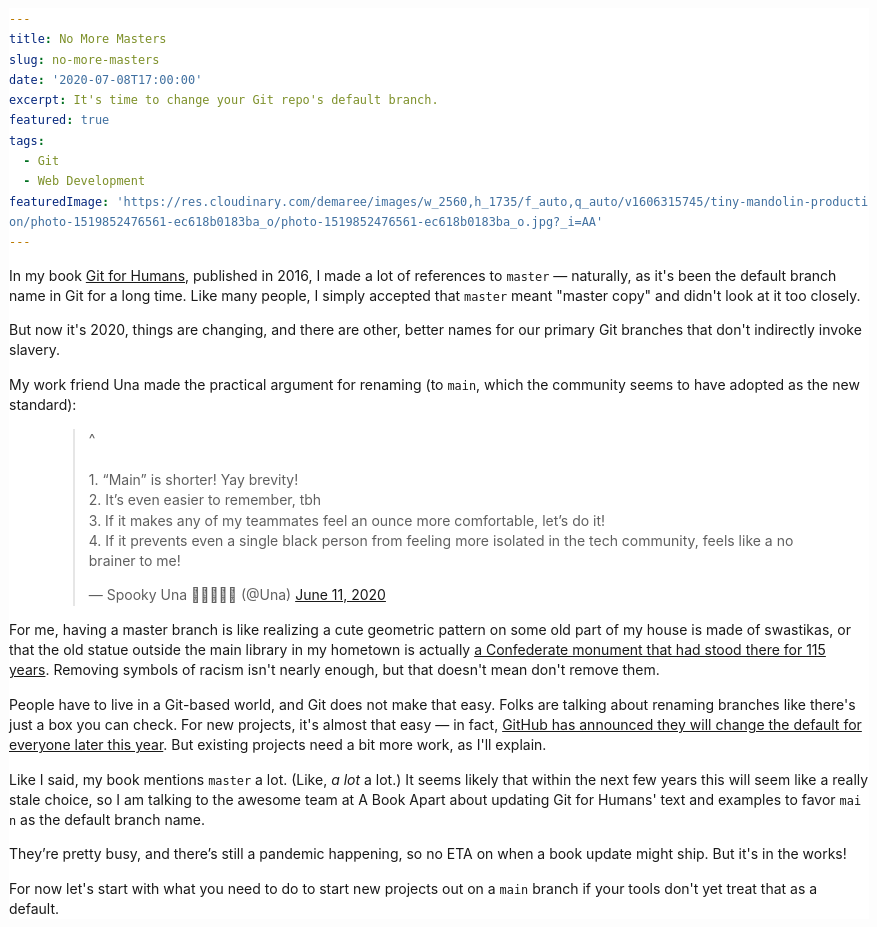 ```yaml
---
title: No More Masters
slug: no-more-masters
date: '2020-07-08T17:00:00'
excerpt: It's time to change your Git repo's default branch.
featured: true
tags:
  - Git
  - Web Development
featuredImage: 'https://res.cloudinary.com/demaree/images/w_2560,h_1735/f_auto,q_auto/v1606315745/tiny-mandolin-production/photo-1519852476561-ec618b0183ba_o/photo-1519852476561-ec618b0183ba_o.jpg?_i=AA'
---
```

In my book [Git for Humans](https://abookapart.com/products/git-for-humans), published in 2016, I made a lot of references to `master` — naturally, as it's been the default branch name in Git for a long time. Like many people, I simply accepted that `master` meant "master copy" and didn't look at it too closely.

But now it's 2020, things are changing, and there are other, better names for our primary Git branches that don't indirectly invoke slavery.

My work friend Una made the practical argument for renaming (to `main`, which the community seems to have adopted as the new standard):

<figure class="wp-block-embed is-type-rich is-provider-twitter wp-block-embed-twitter"><blockquote class="twitter-tweet" data-width="550"><p lang="en" dir="ltr">^<br><br>1. “Main” is shorter! Yay brevity!<br>2. It’s even easier to remember, tbh<br>3. If it makes any of my teammates feel an ounce more comfortable, let’s do it!<br>4. If it prevents even a single black person from feeling more isolated in the tech community, feels like a no brainer to me!</p>— Spooky Una 👻🎃🦇🇺🇦 (@Una) <a href="https://twitter.com/Una/status/1271181775130279936?ref_src=twsrc%5Etfw">June 11, 2020</a></blockquote><script async="" src="https://platform.twitter.com/widgets.js" charset="utf-8"></script></figure>

For me, having a master branch is like realizing a cute geometric pattern on some old part of my house is made of swastikas, or that the old statue outside the main library in my hometown is actually [a Confederate monument that had stood there for 115 years](https://www.nytimes.com/2020/06/02/us/george-floyd-birmingham-confederate-statue.html). Removing symbols of racism isn't nearly enough, but that doesn't mean don't remove them.

People have to live in a Git-based world, and Git does not make that easy. Folks are talking about renaming branches like there's just a box you can check. For new projects, it's almost that easy — in fact, [GitHub has announced they will change the default for everyone later this year](https://www.zdnet.com/article/github-to-replace-master-with-alternative-term-to-avoid-slavery-references/). But existing projects need a bit more work, as I'll explain.

Like I said, my book mentions `master` a lot. (Like, _a lot_ a lot.) It seems likely that within the next few years this will seem like a really stale choice, so I am talking to the awesome team at A Book Apart about updating Git for Humans' text and examples to favor `main` as the default branch name.

They’re pretty busy, and there’s still a pandemic happening, so no ETA on when a book update might ship. But it's in the works!

For now let's start with what you need to do to start new projects out on a `main` branch if your tools don't yet treat that as a default.
